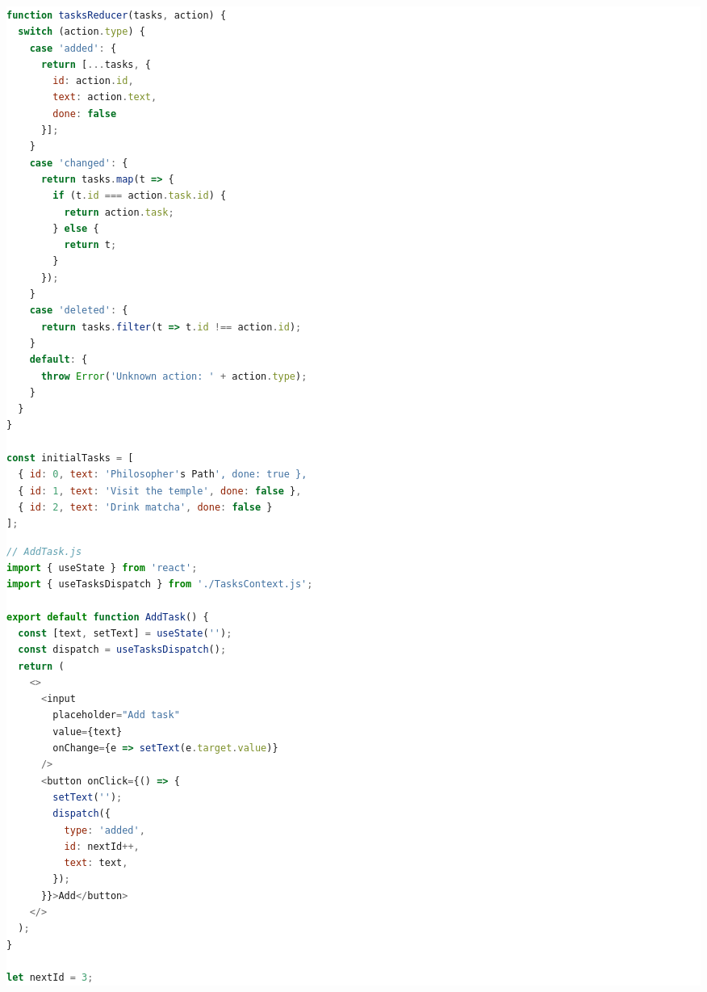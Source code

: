 ```javascript
function tasksReducer(tasks, action) {
  switch (action.type) {
    case 'added': {
      return [...tasks, {
        id: action.id,
        text: action.text,
        done: false
      }];
    }
    case 'changed': {
      return tasks.map(t => {
        if (t.id === action.task.id) {
          return action.task;
        } else {
          return t;
        }
      });
    }
    case 'deleted': {
      return tasks.filter(t => t.id !== action.id);
    }
    default: {
      throw Error('Unknown action: ' + action.type);
    }
  }
}

const initialTasks = [
  { id: 0, text: 'Philosopher's Path', done: true },
  { id: 1, text: 'Visit the temple', done: false },
  { id: 2, text: 'Drink matcha', done: false }
];
```

```javascript
// AddTask.js
import { useState } from 'react';
import { useTasksDispatch } from './TasksContext.js';

export default function AddTask() {
  const [text, setText] = useState('');
  const dispatch = useTasksDispatch();
  return (
    <>
      <input
        placeholder="Add task"
        value={text}
        onChange={e => setText(e.target.value)}
      />
      <button onClick={() => {
        setText('');
        dispatch({
          type: 'added',
          id: nextId++,
          text: text,
        });
      }}>Add</button>
    </>
  );
}

let nextId = 3;
```
